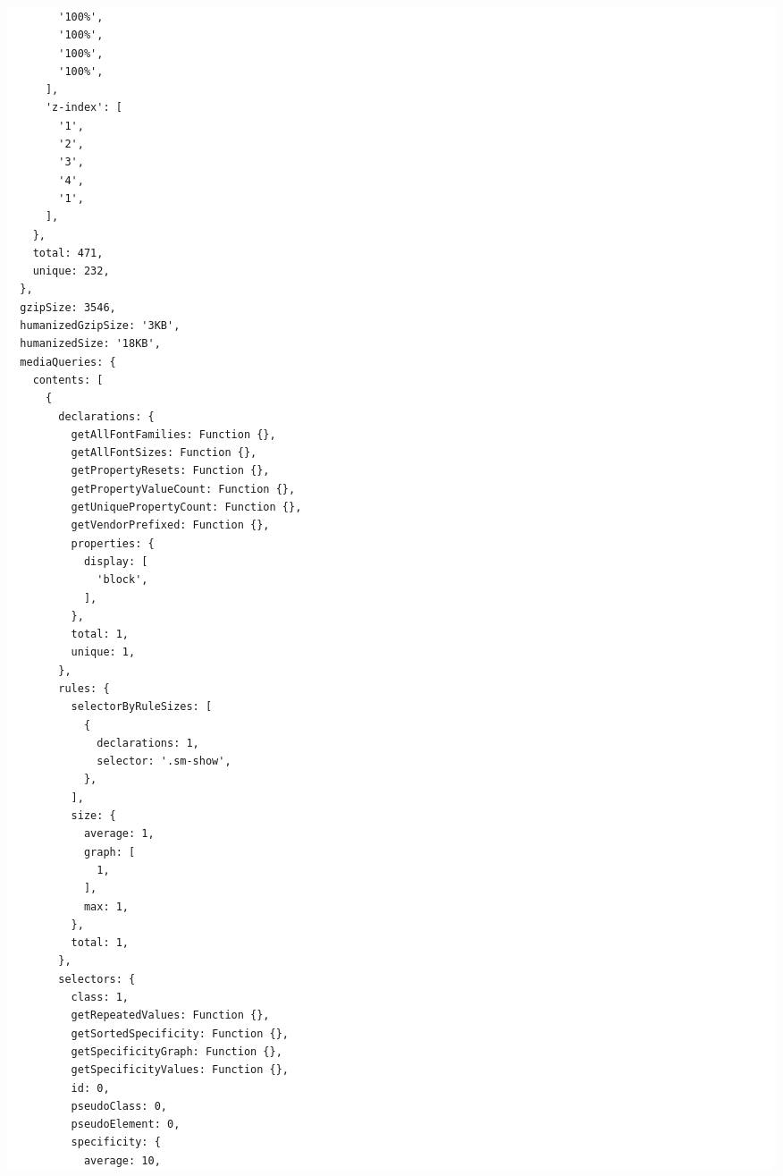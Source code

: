             '100%',
            '100%',
            '100%',
            '100%',
          ],
          'z-index': [
            '1',
            '2',
            '3',
            '4',
            '1',
          ],
        },
        total: 471,
        unique: 232,
      },
      gzipSize: 3546,
      humanizedGzipSize: '3KB',
      humanizedSize: '18KB',
      mediaQueries: {
        contents: [
          {
            declarations: {
              getAllFontFamilies: Function {},
              getAllFontSizes: Function {},
              getPropertyResets: Function {},
              getPropertyValueCount: Function {},
              getUniquePropertyCount: Function {},
              getVendorPrefixed: Function {},
              properties: {
                display: [
                  'block',
                ],
              },
              total: 1,
              unique: 1,
            },
            rules: {
              selectorByRuleSizes: [
                {
                  declarations: 1,
                  selector: '.sm-show',
                },
              ],
              size: {
                average: 1,
                graph: [
                  1,
                ],
                max: 1,
              },
              total: 1,
            },
            selectors: {
              class: 1,
              getRepeatedValues: Function {},
              getSortedSpecificity: Function {},
              getSpecificityGraph: Function {},
              getSpecificityValues: Function {},
              id: 0,
              pseudoClass: 0,
              pseudoElement: 0,
              specificity: {
                average: 10,